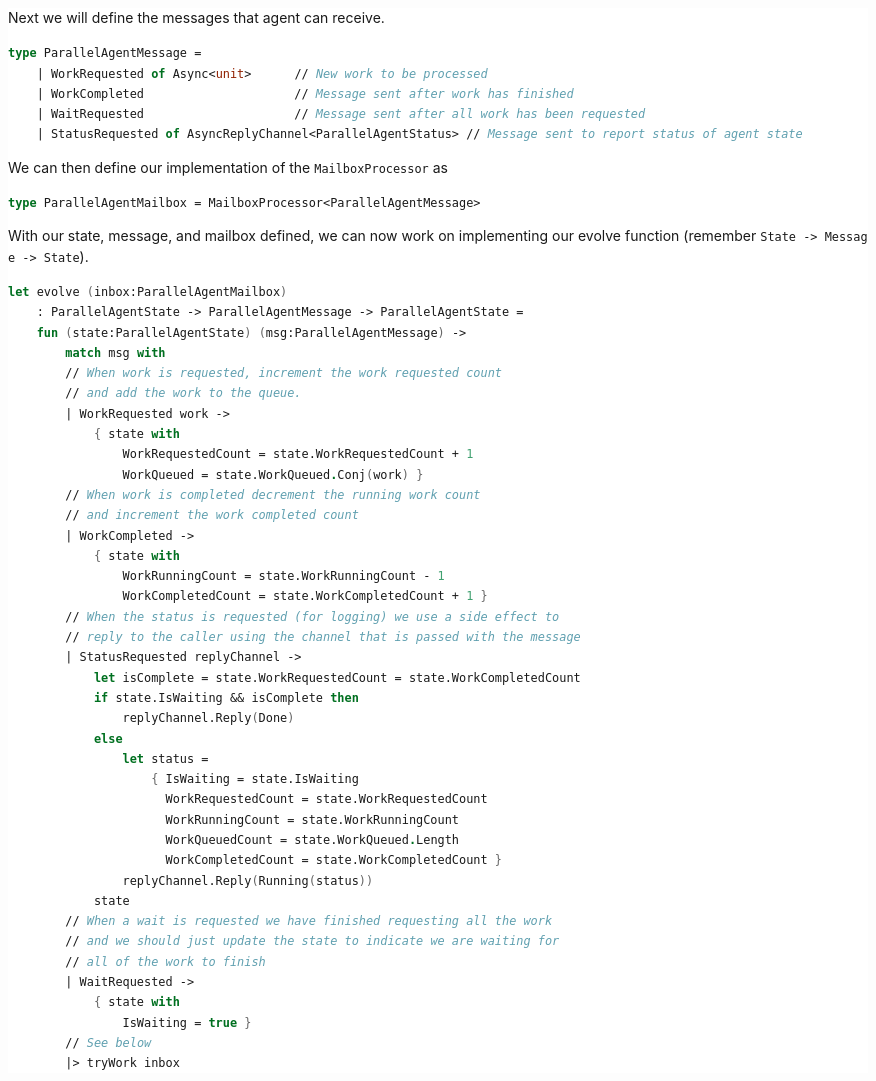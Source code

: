 Next we will define the messages that agent can receive.

```fsharp
type ParallelAgentMessage =
    | WorkRequested of Async<unit>      // New work to be processed
    | WorkCompleted                     // Message sent after work has finished
    | WaitRequested                     // Message sent after all work has been requested
    | StatusRequested of AsyncReplyChannel<ParallelAgentStatus> // Message sent to report status of agent state
```

We can then define our implementation of the `MailboxProcessor` as

```fsharp
type ParallelAgentMailbox = MailboxProcessor<ParallelAgentMessage>
```

With our state, message, and mailbox defined, we can now work on implementing our evolve function
(remember `State -> Message -> State`).

```fsharp
let evolve (inbox:ParallelAgentMailbox) 
    : ParallelAgentState -> ParallelAgentMessage -> ParallelAgentState =
    fun (state:ParallelAgentState) (msg:ParallelAgentMessage) ->
        match msg with
        // When work is requested, increment the work requested count
        // and add the work to the queue.
        | WorkRequested work ->
            { state with
                WorkRequestedCount = state.WorkRequestedCount + 1
                WorkQueued = state.WorkQueued.Conj(work) }
        // When work is completed decrement the running work count
        // and increment the work completed count
        | WorkCompleted ->
            { state with
                WorkRunningCount = state.WorkRunningCount - 1
                WorkCompletedCount = state.WorkCompletedCount + 1 }
        // When the status is requested (for logging) we use a side effect to
        // reply to the caller using the channel that is passed with the message
        | StatusRequested replyChannel ->
            let isComplete = state.WorkRequestedCount = state.WorkCompletedCount
            if state.IsWaiting && isComplete then 
                replyChannel.Reply(Done)
            else
                let status =
                    { IsWaiting = state.IsWaiting
                      WorkRequestedCount = state.WorkRequestedCount
                      WorkRunningCount = state.WorkRunningCount
                      WorkQueuedCount = state.WorkQueued.Length
                      WorkCompletedCount = state.WorkCompletedCount }
                replyChannel.Reply(Running(status))
            state
        // When a wait is requested we have finished requesting all the work
        // and we should just update the state to indicate we are waiting for
        // all of the work to finish
        | WaitRequested -> 
            { state with
                IsWaiting = true }
        // See below
        |> tryWork inbox
```
